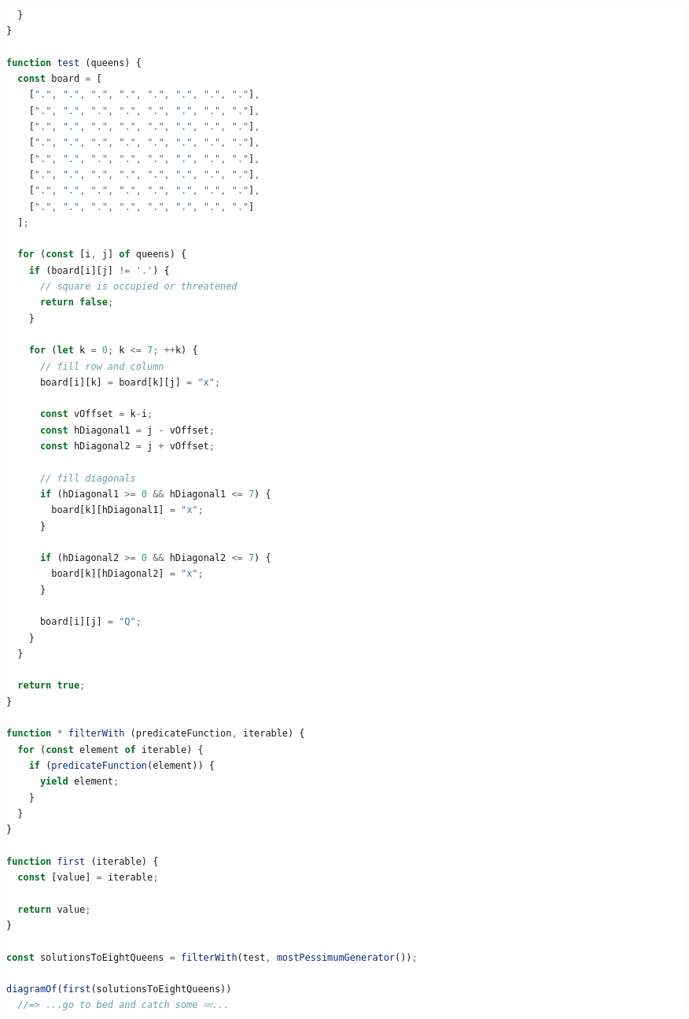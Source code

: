 ```js
  }
}

function test (queens) {
  const board = [
    [".", ".", ".", ".", ".", ".", ".", "."],
    [".", ".", ".", ".", ".", ".", ".", "."],
    [".", ".", ".", ".", ".", ".", ".", "."],
    [".", ".", ".", ".", ".", ".", ".", "."],
    [".", ".", ".", ".", ".", ".", ".", "."],
    [".", ".", ".", ".", ".", ".", ".", "."],
    [".", ".", ".", ".", ".", ".", ".", "."],
    [".", ".", ".", ".", ".", ".", ".", "."]
  ];

  for (const [i, j] of queens) {
    if (board[i][j] != '.') {
      // square is occupied or threatened
      return false;
    }

    for (let k = 0; k <= 7; ++k) {
      // fill row and column
      board[i][k] = board[k][j] = "x";

      const vOffset = k-i;
      const hDiagonal1 = j - vOffset;
      const hDiagonal2 = j + vOffset;

      // fill diagonals
      if (hDiagonal1 >= 0 && hDiagonal1 <= 7) {
        board[k][hDiagonal1] = "x";
      }

      if (hDiagonal2 >= 0 && hDiagonal2 <= 7) {
        board[k][hDiagonal2] = "x";
      }

      board[i][j] = "Q";
    }
  }

  return true;
}

function * filterWith (predicateFunction, iterable) {
  for (const element of iterable) {
    if (predicateFunction(element)) {
      yield element;
    }
  }
}

function first (iterable) {
  const [value] = iterable;

  return value;
}

const solutionsToEightQueens = filterWith(test, mostPessimumGenerator());

diagramOf(first(solutionsToEightQueens))
  //=> ...go to bed and catch some 💤...
```